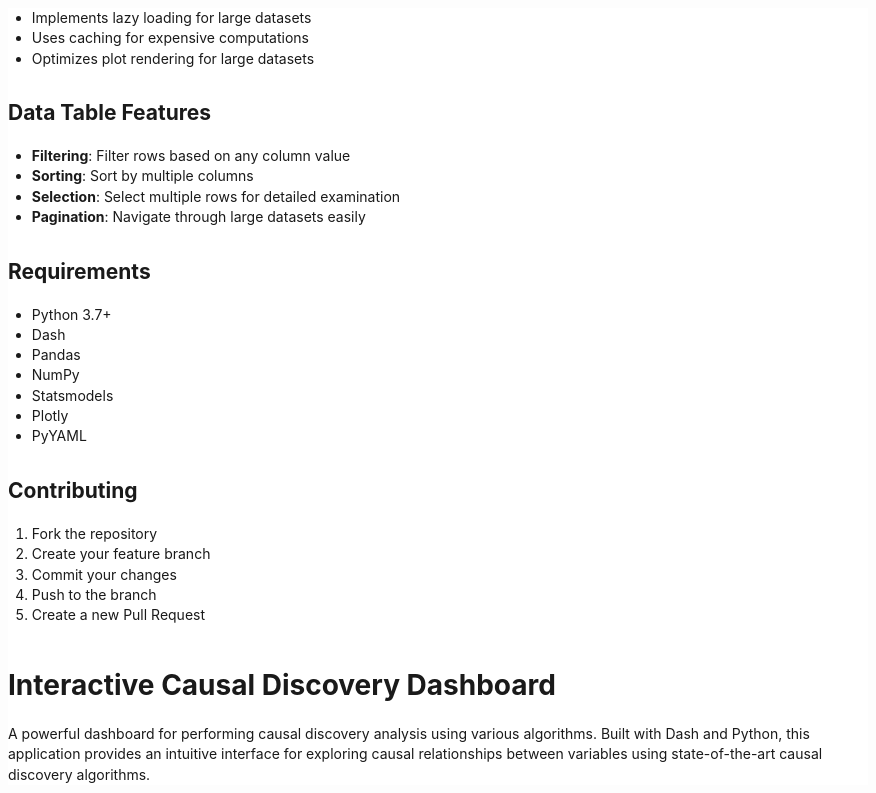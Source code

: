 - Implements lazy loading for large datasets
- Uses caching for expensive computations
- Optimizes plot rendering for large datasets

## Data Table Features

- **Filtering**: Filter rows based on any column value
- **Sorting**: Sort by multiple columns
- **Selection**: Select multiple rows for detailed examination
- **Pagination**: Navigate through large datasets easily

## Requirements

- Python 3.7+
- Dash
- Pandas
- NumPy
- Statsmodels
- Plotly
- PyYAML

## Contributing

1. Fork the repository
2. Create your feature branch
3. Commit your changes
4. Push to the branch
5. Create a new Pull Request


# Interactive Causal Discovery Dashboard

A powerful dashboard for performing causal discovery analysis using various algorithms. Built with Dash and Python, this application provides an intuitive interface for exploring causal relationships between variables using state-of-the-art causal discovery algorithms.
